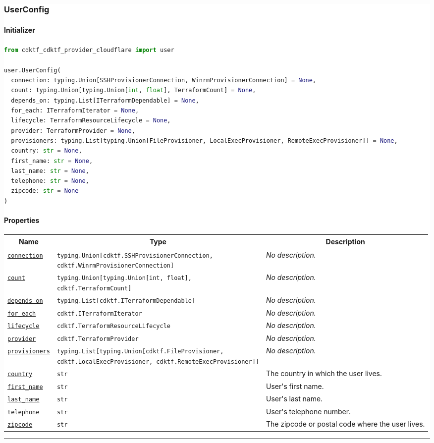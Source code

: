 ### UserConfig <a name="UserConfig" id="@cdktf/provider-cloudflare.user.UserConfig"></a>

#### Initializer <a name="Initializer" id="@cdktf/provider-cloudflare.user.UserConfig.Initializer"></a>

```python
from cdktf_cdktf_provider_cloudflare import user

user.UserConfig(
  connection: typing.Union[SSHProvisionerConnection, WinrmProvisionerConnection] = None,
  count: typing.Union[typing.Union[int, float], TerraformCount] = None,
  depends_on: typing.List[ITerraformDependable] = None,
  for_each: ITerraformIterator = None,
  lifecycle: TerraformResourceLifecycle = None,
  provider: TerraformProvider = None,
  provisioners: typing.List[typing.Union[FileProvisioner, LocalExecProvisioner, RemoteExecProvisioner]] = None,
  country: str = None,
  first_name: str = None,
  last_name: str = None,
  telephone: str = None,
  zipcode: str = None
)
```

#### Properties <a name="Properties" id="Properties"></a>

| **Name** | **Type** | **Description** |
| --- | --- | --- |
| <code><a href="#@cdktf/provider-cloudflare.user.UserConfig.property.connection">connection</a></code> | <code>typing.Union[cdktf.SSHProvisionerConnection, cdktf.WinrmProvisionerConnection]</code> | *No description.* |
| <code><a href="#@cdktf/provider-cloudflare.user.UserConfig.property.count">count</a></code> | <code>typing.Union[typing.Union[int, float], cdktf.TerraformCount]</code> | *No description.* |
| <code><a href="#@cdktf/provider-cloudflare.user.UserConfig.property.dependsOn">depends_on</a></code> | <code>typing.List[cdktf.ITerraformDependable]</code> | *No description.* |
| <code><a href="#@cdktf/provider-cloudflare.user.UserConfig.property.forEach">for_each</a></code> | <code>cdktf.ITerraformIterator</code> | *No description.* |
| <code><a href="#@cdktf/provider-cloudflare.user.UserConfig.property.lifecycle">lifecycle</a></code> | <code>cdktf.TerraformResourceLifecycle</code> | *No description.* |
| <code><a href="#@cdktf/provider-cloudflare.user.UserConfig.property.provider">provider</a></code> | <code>cdktf.TerraformProvider</code> | *No description.* |
| <code><a href="#@cdktf/provider-cloudflare.user.UserConfig.property.provisioners">provisioners</a></code> | <code>typing.List[typing.Union[cdktf.FileProvisioner, cdktf.LocalExecProvisioner, cdktf.RemoteExecProvisioner]]</code> | *No description.* |
| <code><a href="#@cdktf/provider-cloudflare.user.UserConfig.property.country">country</a></code> | <code>str</code> | The country in which the user lives. |
| <code><a href="#@cdktf/provider-cloudflare.user.UserConfig.property.firstName">first_name</a></code> | <code>str</code> | User's first name. |
| <code><a href="#@cdktf/provider-cloudflare.user.UserConfig.property.lastName">last_name</a></code> | <code>str</code> | User's last name. |
| <code><a href="#@cdktf/provider-cloudflare.user.UserConfig.property.telephone">telephone</a></code> | <code>str</code> | User's telephone number. |
| <code><a href="#@cdktf/provider-cloudflare.user.UserConfig.property.zipcode">zipcode</a></code> | <code>str</code> | The zipcode or postal code where the user lives. |

---
